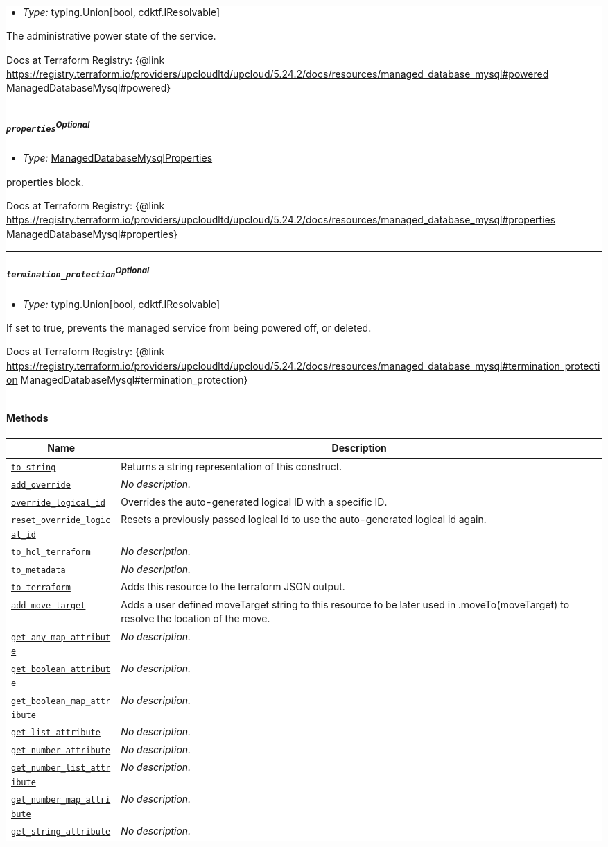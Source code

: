 - *Type:* typing.Union[bool, cdktf.IResolvable]

The administrative power state of the service.

Docs at Terraform Registry: {@link https://registry.terraform.io/providers/upcloudltd/upcloud/5.24.2/docs/resources/managed_database_mysql#powered ManagedDatabaseMysql#powered}

---

##### `properties`<sup>Optional</sup> <a name="properties" id="@cdktf/provider-upcloud.managedDatabaseMysql.ManagedDatabaseMysql.Initializer.parameter.properties"></a>

- *Type:* <a href="#@cdktf/provider-upcloud.managedDatabaseMysql.ManagedDatabaseMysqlProperties">ManagedDatabaseMysqlProperties</a>

properties block.

Docs at Terraform Registry: {@link https://registry.terraform.io/providers/upcloudltd/upcloud/5.24.2/docs/resources/managed_database_mysql#properties ManagedDatabaseMysql#properties}

---

##### `termination_protection`<sup>Optional</sup> <a name="termination_protection" id="@cdktf/provider-upcloud.managedDatabaseMysql.ManagedDatabaseMysql.Initializer.parameter.terminationProtection"></a>

- *Type:* typing.Union[bool, cdktf.IResolvable]

If set to true, prevents the managed service from being powered off, or deleted.

Docs at Terraform Registry: {@link https://registry.terraform.io/providers/upcloudltd/upcloud/5.24.2/docs/resources/managed_database_mysql#termination_protection ManagedDatabaseMysql#termination_protection}

---

#### Methods <a name="Methods" id="Methods"></a>

| **Name** | **Description** |
| --- | --- |
| <code><a href="#@cdktf/provider-upcloud.managedDatabaseMysql.ManagedDatabaseMysql.toString">to_string</a></code> | Returns a string representation of this construct. |
| <code><a href="#@cdktf/provider-upcloud.managedDatabaseMysql.ManagedDatabaseMysql.addOverride">add_override</a></code> | *No description.* |
| <code><a href="#@cdktf/provider-upcloud.managedDatabaseMysql.ManagedDatabaseMysql.overrideLogicalId">override_logical_id</a></code> | Overrides the auto-generated logical ID with a specific ID. |
| <code><a href="#@cdktf/provider-upcloud.managedDatabaseMysql.ManagedDatabaseMysql.resetOverrideLogicalId">reset_override_logical_id</a></code> | Resets a previously passed logical Id to use the auto-generated logical id again. |
| <code><a href="#@cdktf/provider-upcloud.managedDatabaseMysql.ManagedDatabaseMysql.toHclTerraform">to_hcl_terraform</a></code> | *No description.* |
| <code><a href="#@cdktf/provider-upcloud.managedDatabaseMysql.ManagedDatabaseMysql.toMetadata">to_metadata</a></code> | *No description.* |
| <code><a href="#@cdktf/provider-upcloud.managedDatabaseMysql.ManagedDatabaseMysql.toTerraform">to_terraform</a></code> | Adds this resource to the terraform JSON output. |
| <code><a href="#@cdktf/provider-upcloud.managedDatabaseMysql.ManagedDatabaseMysql.addMoveTarget">add_move_target</a></code> | Adds a user defined moveTarget string to this resource to be later used in .moveTo(moveTarget) to resolve the location of the move. |
| <code><a href="#@cdktf/provider-upcloud.managedDatabaseMysql.ManagedDatabaseMysql.getAnyMapAttribute">get_any_map_attribute</a></code> | *No description.* |
| <code><a href="#@cdktf/provider-upcloud.managedDatabaseMysql.ManagedDatabaseMysql.getBooleanAttribute">get_boolean_attribute</a></code> | *No description.* |
| <code><a href="#@cdktf/provider-upcloud.managedDatabaseMysql.ManagedDatabaseMysql.getBooleanMapAttribute">get_boolean_map_attribute</a></code> | *No description.* |
| <code><a href="#@cdktf/provider-upcloud.managedDatabaseMysql.ManagedDatabaseMysql.getListAttribute">get_list_attribute</a></code> | *No description.* |
| <code><a href="#@cdktf/provider-upcloud.managedDatabaseMysql.ManagedDatabaseMysql.getNumberAttribute">get_number_attribute</a></code> | *No description.* |
| <code><a href="#@cdktf/provider-upcloud.managedDatabaseMysql.ManagedDatabaseMysql.getNumberListAttribute">get_number_list_attribute</a></code> | *No description.* |
| <code><a href="#@cdktf/provider-upcloud.managedDatabaseMysql.ManagedDatabaseMysql.getNumberMapAttribute">get_number_map_attribute</a></code> | *No description.* |
| <code><a href="#@cdktf/provider-upcloud.managedDatabaseMysql.ManagedDatabaseMysql.getStringAttribute">get_string_attribute</a></code> | *No description.* |